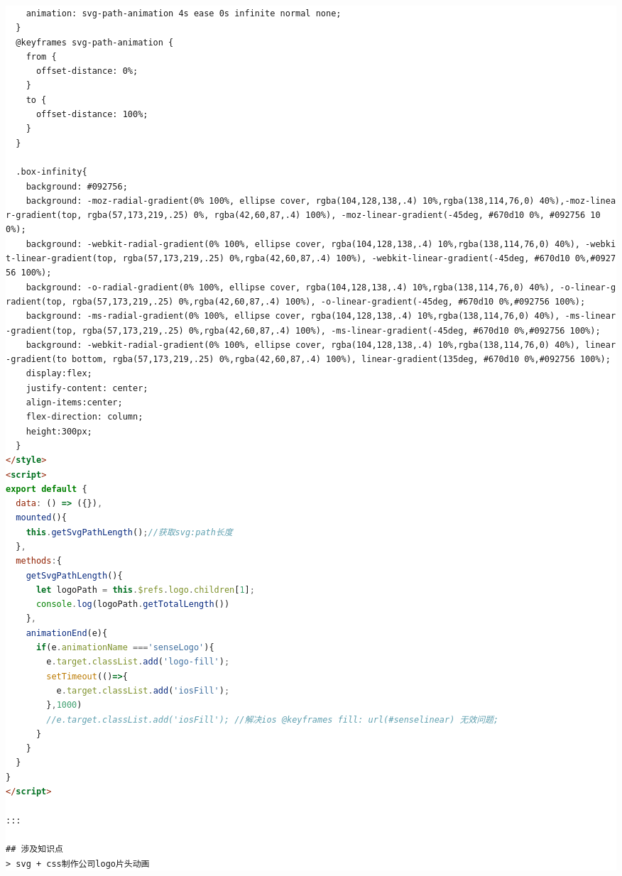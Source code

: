 ```html
    animation: svg-path-animation 4s ease 0s infinite normal none;
  }
  @keyframes svg-path-animation {
    from {
      offset-distance: 0%;
    }
    to {
      offset-distance: 100%;
    }
  }

  .box-infinity{
    background: #092756;
    background: -moz-radial-gradient(0% 100%, ellipse cover, rgba(104,128,138,.4) 10%,rgba(138,114,76,0) 40%),-moz-linear-gradient(top, rgba(57,173,219,.25) 0%, rgba(42,60,87,.4) 100%), -moz-linear-gradient(-45deg, #670d10 0%, #092756 100%);
    background: -webkit-radial-gradient(0% 100%, ellipse cover, rgba(104,128,138,.4) 10%,rgba(138,114,76,0) 40%), -webkit-linear-gradient(top, rgba(57,173,219,.25) 0%,rgba(42,60,87,.4) 100%), -webkit-linear-gradient(-45deg, #670d10 0%,#092756 100%);
    background: -o-radial-gradient(0% 100%, ellipse cover, rgba(104,128,138,.4) 10%,rgba(138,114,76,0) 40%), -o-linear-gradient(top, rgba(57,173,219,.25) 0%,rgba(42,60,87,.4) 100%), -o-linear-gradient(-45deg, #670d10 0%,#092756 100%);
    background: -ms-radial-gradient(0% 100%, ellipse cover, rgba(104,128,138,.4) 10%,rgba(138,114,76,0) 40%), -ms-linear-gradient(top, rgba(57,173,219,.25) 0%,rgba(42,60,87,.4) 100%), -ms-linear-gradient(-45deg, #670d10 0%,#092756 100%);
    background: -webkit-radial-gradient(0% 100%, ellipse cover, rgba(104,128,138,.4) 10%,rgba(138,114,76,0) 40%), linear-gradient(to bottom, rgba(57,173,219,.25) 0%,rgba(42,60,87,.4) 100%), linear-gradient(135deg, #670d10 0%,#092756 100%);
    display:flex;
    justify-content: center;
    align-items:center;
    flex-direction: column;
    height:300px;
  }
</style>
<script>
export default {
  data: () => ({}),
  mounted(){
    this.getSvgPathLength();//获取svg:path长度
  },
  methods:{
    getSvgPathLength(){
      let logoPath = this.$refs.logo.children[1];
      console.log(logoPath.getTotalLength())
    },
    animationEnd(e){
      if(e.animationName ==='senseLogo'){
        e.target.classList.add('logo-fill');
        setTimeout(()=>{
          e.target.classList.add('iosFill');
        },1000)
        //e.target.classList.add('iosFill'); //解决ios @keyframes fill: url(#senselinear) 无效问题;
      }
    }
  }
}
</script>

:::

## 涉及知识点
> svg + css制作公司logo片头动画
```